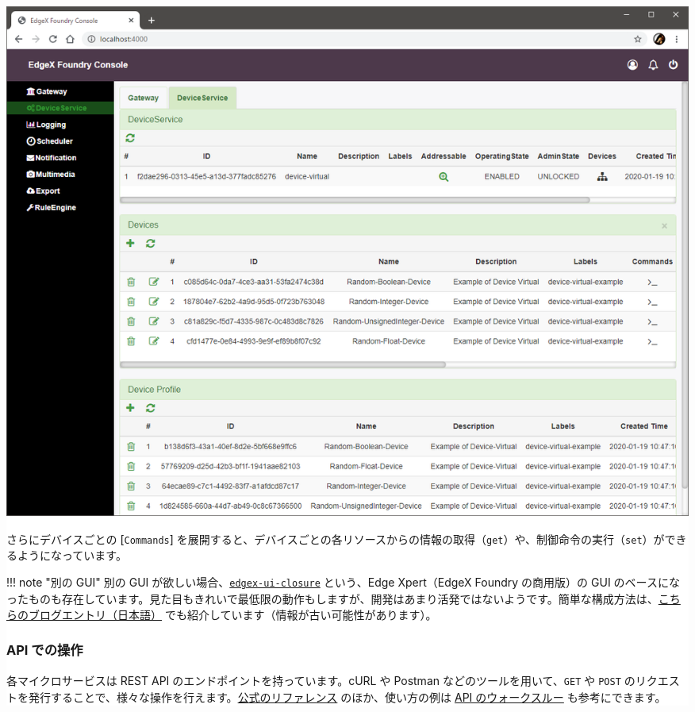 ![](../../img/fuji/getting-started-gui-devices.png)

さらにデバイスごとの [`Commands`] を展開すると、デバイスごとの各リソースからの情報の取得（`get`）や、制御命令の実行（`set`）ができるようになっています。

!!! note "別の GUI"
    別の GUI が欲しい場合、[`edgex-ui-closure`](https://github.com/edgexfoundry/edgex-ui-clojure) という、Edge Xpert（EdgeX Foundry の商用版）の GUI のベースになったものも存在しています。見た目もきれいで最低限の動作もしますが、開発はあまり活発ではないようです。簡単な構成方法は、[こちらのブログエントリ（日本語）](https://blog.kurokobo.com/archives/2665) でも紹介しています（情報が古い可能性があります）。


### API での操作

各マイクロサービスは REST API のエンドポイントを持っています。cURL や Postman などのツールを用いて、`GET` や `POST` のリクエストを発行することで、様々な操作を行えます。[公式のリファレンス](https://fuji-docs.edgexfoundry.org/Ch-APIReference.html) のほか、使い方の例は [API のウォークスルー](https://fuji-docs.edgexfoundry.org/Ch-Walkthrough.html) も参考にできます。
